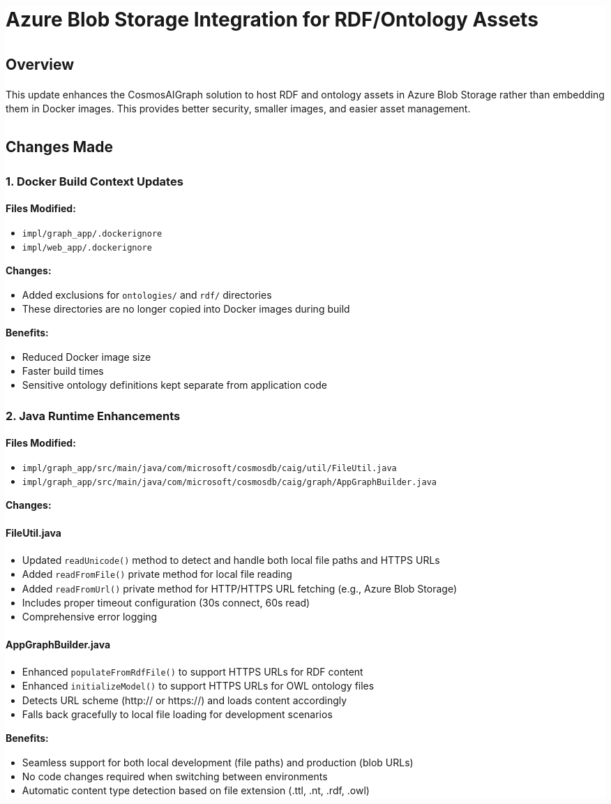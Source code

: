 # Azure Blob Storage Integration for RDF/Ontology Assets

## Overview

This update enhances the CosmosAIGraph solution to host RDF and ontology assets in Azure Blob Storage rather than embedding them in Docker images. This provides better security, smaller images, and easier asset management.

## Changes Made

### 1. Docker Build Context Updates

**Files Modified:**
- `impl/graph_app/.dockerignore`
- `impl/web_app/.dockerignore`

**Changes:**
- Added exclusions for `ontologies/` and `rdf/` directories
- These directories are no longer copied into Docker images during build

**Benefits:**
- Reduced Docker image size
- Faster build times
- Sensitive ontology definitions kept separate from application code

### 2. Java Runtime Enhancements

**Files Modified:**
- `impl/graph_app/src/main/java/com/microsoft/cosmosdb/caig/util/FileUtil.java`
- `impl/graph_app/src/main/java/com/microsoft/cosmosdb/caig/graph/AppGraphBuilder.java`

**Changes:**

#### FileUtil.java
- Updated `readUnicode()` method to detect and handle both local file paths and HTTPS URLs
- Added `readFromFile()` private method for local file reading
- Added `readFromUrl()` private method for HTTP/HTTPS URL fetching (e.g., Azure Blob Storage)
- Includes proper timeout configuration (30s connect, 60s read)
- Comprehensive error logging

#### AppGraphBuilder.java
- Enhanced `populateFromRdfFile()` to support HTTPS URLs for RDF content
- Enhanced `initializeModel()` to support HTTPS URLs for OWL ontology files
- Detects URL scheme (http:// or https://) and loads content accordingly
- Falls back gracefully to local file loading for development scenarios

**Benefits:**
- Seamless support for both local development (file paths) and production (blob URLs)
- No code changes required when switching between environments
- Automatic content type detection based on file extension (.ttl, .nt, .rdf, .owl)

